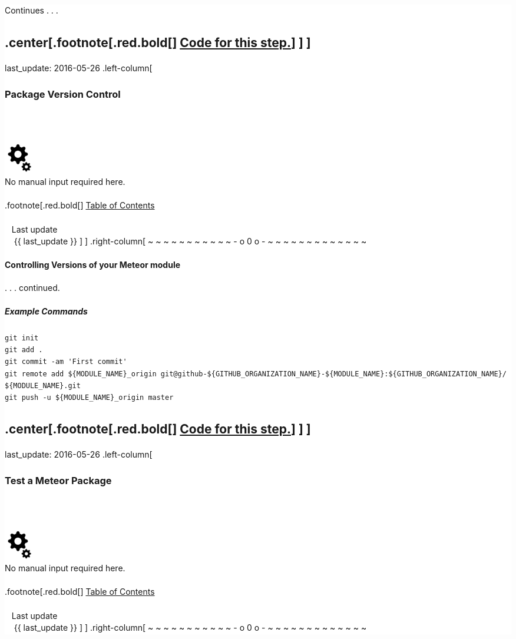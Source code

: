 Continues . . . 


.center[.footnote[.red.bold[] <a href="https://github.com/martinhbramwell/Meteor-CI-Tutorial/blob/master/Tutorial03_UnitTestAPackage/UnitTestAPackage_functions.sh#L146" target="_blank">Code for this step.</a>] ]
]
---
last_update: 2016-05-26
 .left-column[
  ### Package Version Control
  <br /><br /><div class='input_type_indicator'><img src='./fragments/loader.png' /><br />No manual input required here.</div><br />
.footnote[.red.bold[] [
Table of Contents](./toc.html)
<br />
<br />&nbsp; &nbsp;Last update
<br />&nbsp; &nbsp; {{ last_update  }}
]
]
.right-column[
~ ~ ~ ~ ~ ~ ~ ~ ~ ~ ~ - o 0 o - ~ ~ ~ ~ ~ ~ ~ ~ ~ ~ ~ ~ ~

#### Controlling Versions of your Meteor module
. . . continued.

##### Example Commands
```terminal
git init
git add .
git commit -am 'First commit'
git remote add ${MODULE_NAME}_origin git@github-${GITHUB_ORGANIZATION_NAME}-${MODULE_NAME}:${GITHUB_ORGANIZATION_NAME}/${MODULE_NAME}.git
git push -u ${MODULE_NAME}_origin master
```


.center[.footnote[.red.bold[] <a href="https://github.com/martinhbramwell/Meteor-CI-Tutorial/blob/master/Tutorial03_UnitTestAPackage/UnitTestAPackage_functions.sh#L172" target="_blank">Code for this step.</a>] ]
]
---
last_update: 2016-05-26
 .left-column[
  ### Test a Meteor Package
  <br /><br /><div class='input_type_indicator'><img src='./fragments/loader.png' /><br />No manual input required here.</div><br />
.footnote[.red.bold[] [
Table of Contents](./toc.html)
<br />
<br />&nbsp; &nbsp;Last update
<br />&nbsp; &nbsp; {{ last_update  }}
]
]
.right-column[
~ ~ ~ ~ ~ ~ ~ ~ ~ ~ ~ - o 0 o - ~ ~ ~ ~ ~ ~ ~ ~ ~ ~ ~ ~ ~
